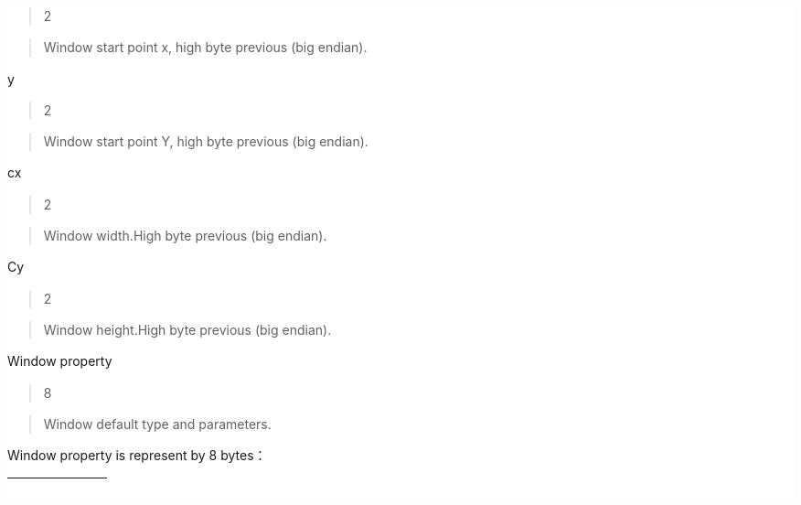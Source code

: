 <td><blockquote>
<p>2</p>
</blockquote></td>
<td><blockquote>
<p>Window start point x, high byte previous (big endian).</p>
</blockquote></td>
</tr>
<tr class="even">
<td>y</td>
<td><blockquote>
<p>2</p>
</blockquote></td>
<td><blockquote>
<p>Window start point Y, high byte previous (big endian).</p>
</blockquote></td>
</tr>
<tr class="odd">
<td>cx</td>
<td><blockquote>
<p>2</p>
</blockquote></td>
<td><blockquote>
<p>Window width.High byte previous (big endian).</p>
</blockquote></td>
</tr>
<tr class="even">
<td>Cy</td>
<td><blockquote>
<p>2</p>
</blockquote></td>
<td><blockquote>
<p>Window height.High byte previous (big endian).</p>
</blockquote></td>
</tr>
<tr class="odd">
<td>Window property</td>
<td><blockquote>
<p>8</p>
</blockquote></td>
<td><blockquote>
<p>Window default type and parameters.</p>
</blockquote></td>
</tr>
</tbody>
</table>

Window property is represent by 8 bytes：

<table>
<colgroup>
<col style="width: 16%" />
<col style="width: 17%" />
<col style="width: 9%" />
<col style="width: 9%" />
<col style="width: 9%" />
<col style="width: 9%" />
<col style="width: 9%" />
<col style="width: 9%" />
<col style="width: 9%" />
</colgroup>
<thead>
<tr class="header">
<th></th>
<th><blockquote>